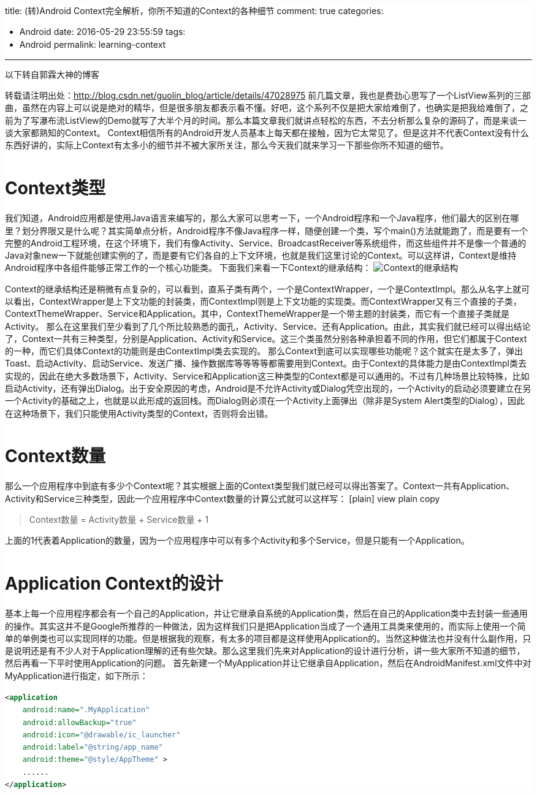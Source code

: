 title: (转)Android Context完全解析，你所不知道的Context的各种细节
comment: true
categories:
  - Android
date: 2016-05-29 23:55:59
tags: 
  - Android
permalink: learning-context

---

以下转自郭霖大神的博客

转载请注明出处：http://blog.csdn.net/guolin_blog/article/details/47028975
前几篇文章，我也是费劲心思写了一个ListView系列的三部曲，虽然在内容上可以说是绝对的精华，但是很多朋友都表示看不懂。好吧，这个系列不仅是把大家给难倒了，也确实是把我给难倒了，之前为了写瀑布流ListView的Demo就写了大半个月的时间。那么本篇文章我们就讲点轻松的东西，不去分析那么复杂的源码了，而是来谈一谈大家都熟知的Context。
Context相信所有的Android开发人员基本上每天都在接触，因为它太常见了。但是这并不代表Context没有什么东西好讲的，实际上Context有太多小的细节并不被大家所关注，那么今天我们就来学习一下那些你所不知道的细节。

# Context类型

我们知道，Android应用都是使用Java语言来编写的，那么大家可以思考一下，一个Android程序和一个Java程序，他们最大的区别在哪里？划分界限又是什么呢？其实简单点分析，Android程序不像Java程序一样，随便创建一个类，写个main()方法就能跑了，而是要有一个完整的Android工程环境，在这个环境下，我们有像Activity、Service、BroadcastReceiver等系统组件，而这些组件并不是像一个普通的Java对象new一下就能创建实例的了，而是要有它们各自的上下文环境，也就是我们这里讨论的Context。可以这样讲，Context是维持Android程序中各组件能够正常工作的一个核心功能类。
下面我们来看一下Context的继承结构：
![Context的继承结构](http://img.blog.csdn.net/20151022212109519?watermark/2/text/aHR0cDovL2Jsb2cuY3Nkbi5uZXQv/font/5a6L5L2T/fontsize/400/fill/I0JBQkFCMA==/dissolve/70/gravity/SouthEast)

Context的继承结构还是稍微有点复杂的，可以看到，直系子类有两个，一个是ContextWrapper，一个是ContextImpl。那么从名字上就可以看出，ContextWrapper是上下文功能的封装类，而ContextImpl则是上下文功能的实现类。而ContextWrapper又有三个直接的子类，ContextThemeWrapper、Service和Application。其中，ContextThemeWrapper是一个带主题的封装类，而它有一个直接子类就是Activity。
那么在这里我们至少看到了几个所比较熟悉的面孔，Activity、Service、还有Application。由此，其实我们就已经可以得出结论了，Context一共有三种类型，分别是Application、Activity和Service。这三个类虽然分别各种承担着不同的作用，但它们都属于Context的一种，而它们具体Context的功能则是由ContextImpl类去实现的。
那么Context到底可以实现哪些功能呢？这个就实在是太多了，弹出Toast、启动Activity、启动Service、发送广播、操作数据库等等等等都需要用到Context。由于Context的具体能力是由ContextImpl类去实现的，因此在绝大多数场景下，Activity、Service和Application这三种类型的Context都是可以通用的。不过有几种场景比较特殊，比如启动Activity，还有弹出Dialog。出于安全原因的考虑，Android是不允许Activity或Dialog凭空出现的，一个Activity的启动必须要建立在另一个Activity的基础之上，也就是以此形成的返回栈。而Dialog则必须在一个Activity上面弹出（除非是System Alert类型的Dialog），因此在这种场景下，我们只能使用Activity类型的Context，否则将会出错。
# Context数量

那么一个应用程序中到底有多少个Context呢？其实根据上面的Context类型我们就已经可以得出答案了。Context一共有Application、Activity和Service三种类型，因此一个应用程序中Context数量的计算公式就可以这样写：
[plain] view plain copy
> Context数量 = Activity数量 + Service数量 + 1  

上面的1代表着Application的数量，因为一个应用程序中可以有多个Activity和多个Service，但是只能有一个Application。
# Application Context的设计

基本上每一个应用程序都会有一个自己的Application，并让它继承自系统的Application类，然后在自己的Application类中去封装一些通用的操作。其实这并不是Google所推荐的一种做法，因为这样我们只是把Application当成了一个通用工具类来使用的，而实际上使用一个简单的单例类也可以实现同样的功能。但是根据我的观察，有太多的项目都是这样使用Application的。当然这种做法也并没有什么副作用，只是说明还是有不少人对于Application理解的还有些欠缺。那么这里我们先来对Application的设计进行分析，讲一些大家所不知道的细节，然后再看一下平时使用Application的问题。
首先新建一个MyApplication并让它继承自Application，然后在AndroidManifest.xml文件中对MyApplication进行指定，如下所示：
``` xml
<application  
    android:name=".MyApplication"  
    android:allowBackup="true"  
    android:icon="@drawable/ic_launcher"  
    android:label="@string/app_name"  
    android:theme="@style/AppTheme" >  
    ......  
</application>  
```
